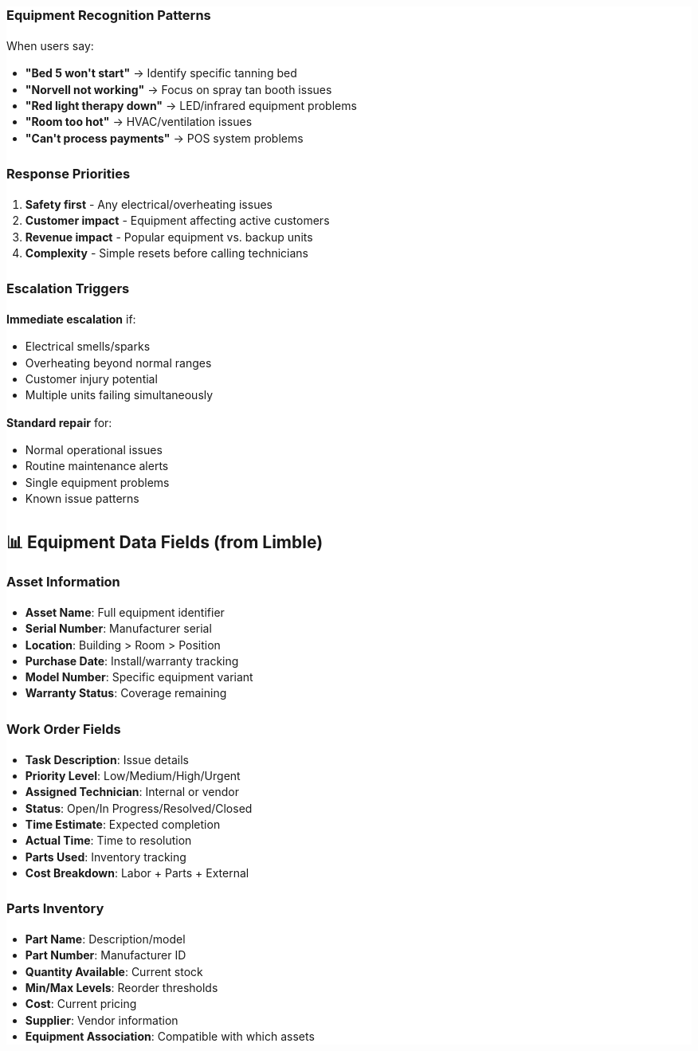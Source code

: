 ### Equipment Recognition Patterns
When users say:
- **"Bed 5 won't start"** → Identify specific tanning bed
- **"Norvell not working"** → Focus on spray tan booth issues
- **"Red light therapy down"** → LED/infrared equipment problems
- **"Room too hot"** → HVAC/ventilation issues
- **"Can't process payments"** → POS system problems

### Response Priorities
1. **Safety first** - Any electrical/overheating issues
2. **Customer impact** - Equipment affecting active customers
3. **Revenue impact** - Popular equipment vs. backup units
4. **Complexity** - Simple resets before calling technicians

### Escalation Triggers
**Immediate escalation** if:
- Electrical smells/sparks
- Overheating beyond normal ranges
- Customer injury potential
- Multiple units failing simultaneously

**Standard repair** for:
- Normal operational issues
- Routine maintenance alerts
- Single equipment problems
- Known issue patterns

## 📊 Equipment Data Fields (from Limble)

### Asset Information
- **Asset Name**: Full equipment identifier
- **Serial Number**: Manufacturer serial
- **Location**: Building > Room > Position
- **Purchase Date**: Install/warranty tracking
- **Model Number**: Specific equipment variant
- **Warranty Status**: Coverage remaining

### Work Order Fields
- **Task Description**: Issue details
- **Priority Level**: Low/Medium/High/Urgent
- **Assigned Technician**: Internal or vendor
- **Status**: Open/In Progress/Resolved/Closed
- **Time Estimate**: Expected completion
- **Actual Time**: Time to resolution
- **Parts Used**: Inventory tracking
- **Cost Breakdown**: Labor + Parts + External

### Parts Inventory
- **Part Name**: Description/model
- **Part Number**: Manufacturer ID
- **Quantity Available**: Current stock
- **Min/Max Levels**: Reorder thresholds
- **Cost**: Current pricing
- **Supplier**: Vendor information
- **Equipment Association**: Compatible with which assets
